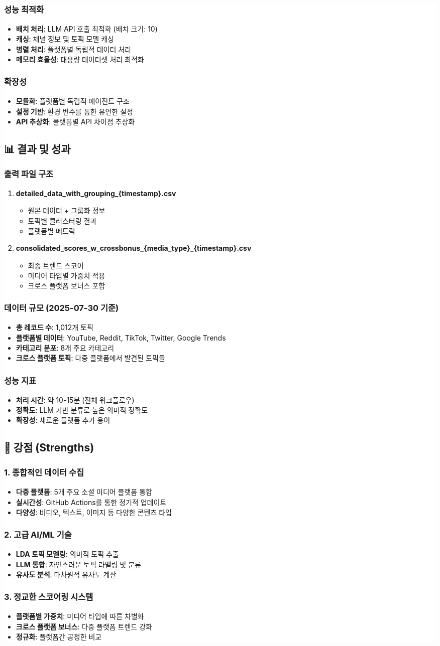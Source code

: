 ### 성능 최적화
- **배치 처리**: LLM API 호출 최적화 (배치 크기: 10)
- **캐싱**: 채널 정보 및 토픽 모델 캐싱
- **병렬 처리**: 플랫폼별 독립적 데이터 처리
- **메모리 효율성**: 대용량 데이터셋 처리 최적화

### 확장성
- **모듈화**: 플랫폼별 독립적 에이전트 구조
- **설정 기반**: 환경 변수를 통한 유연한 설정
- **API 추상화**: 플랫폼별 API 차이점 추상화

## 📊 결과 및 성과

### 출력 파일 구조
1. **detailed_data_with_grouping_{timestamp}.csv**
   - 원본 데이터 + 그룹화 정보
   - 토픽별 클러스터링 결과
   - 플랫폼별 메트릭

2. **consolidated_scores_w_crossbonus_{media_type}_{timestamp}.csv**
   - 최종 트렌드 스코어
   - 미디어 타입별 가중치 적용
   - 크로스 플랫폼 보너스 포함

### 데이터 규모 (2025-07-30 기준)
- **총 레코드 수**: 1,012개 토픽
- **플랫폼별 데이터**: YouTube, Reddit, TikTok, Twitter, Google Trends
- **카테고리 분포**: 8개 주요 카테고리
- **크로스 플랫폼 토픽**: 다중 플랫폼에서 발견된 토픽들

### 성능 지표
- **처리 시간**: 약 10-15분 (전체 워크플로우)
- **정확도**: LLM 기반 분류로 높은 의미적 정확도
- **확장성**: 새로운 플랫폼 추가 용이

## 💪 강점 (Strengths)

### 1. 종합적인 데이터 수집
- **다중 플랫폼**: 5개 주요 소셜 미디어 플랫폼 통합
- **실시간성**: GitHub Actions를 통한 정기적 업데이트
- **다양성**: 비디오, 텍스트, 이미지 등 다양한 콘텐츠 타입

### 2. 고급 AI/ML 기술
- **LDA 토픽 모델링**: 의미적 토픽 추출
- **LLM 통합**: 자연스러운 토픽 라벨링 및 분류
- **유사도 분석**: 다차원적 유사도 계산

### 3. 정교한 스코어링 시스템
- **플랫폼별 가중치**: 미디어 타입에 따른 차별화
- **크로스 플랫폼 보너스**: 다중 플랫폼 트렌드 강화
- **정규화**: 플랫폼간 공정한 비교
